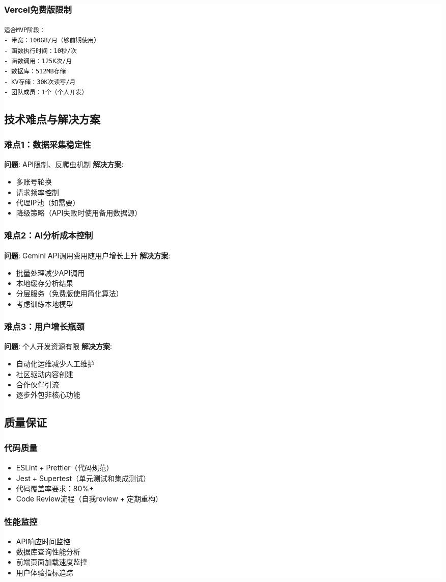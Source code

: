 ### Vercel免费版限制
```
适合MVP阶段：
- 带宽：100GB/月（够前期使用）
- 函数执行时间：10秒/次
- 函数调用：125K次/月
- 数据库：512MB存储
- KV存储：30K次读写/月
- 团队成员：1个（个人开发）
```

## 技术难点与解决方案

### 难点1：数据采集稳定性
**问题**: API限制、反爬虫机制
**解决方案**:
- 多账号轮换
- 请求频率控制
- 代理IP池（如需要）
- 降级策略（API失败时使用备用数据源）

### 难点2：AI分析成本控制
**问题**: Gemini API调用费用随用户增长上升
**解决方案**:
- 批量处理减少API调用
- 本地缓存分析结果
- 分层服务（免费版使用简化算法）
- 考虑训练本地模型

### 难点3：用户增长瓶颈
**问题**: 个人开发资源有限
**解决方案**:
- 自动化运维减少人工维护
- 社区驱动内容创建
- 合作伙伴引流
- 逐步外包非核心功能

## 质量保证

### 代码质量
- ESLint + Prettier（代码规范）
- Jest + Supertest（单元测试和集成测试）
- 代码覆盖率要求：80%+
- Code Review流程（自我review + 定期重构）

### 性能监控
- API响应时间监控
- 数据库查询性能分析
- 前端页面加载速度监控
- 用户体验指标追踪
